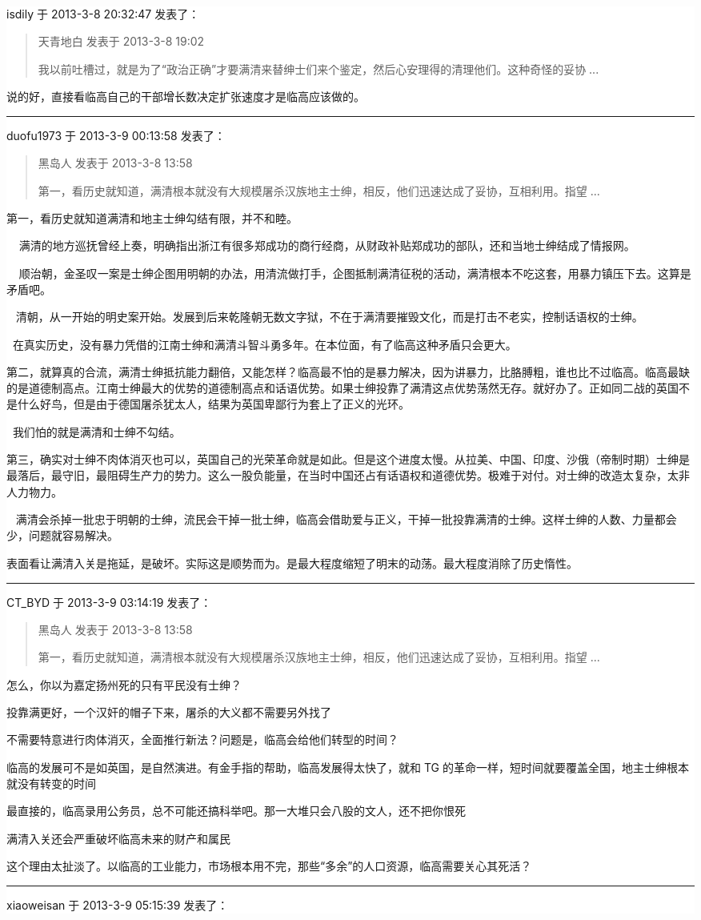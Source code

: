 isdily 于 2013-3-8 20:32:47 发表了：

> 天青地白 发表于 2013-3-8 19:02
>
> 我以前吐槽过，就是为了“政治正确”才要满清来替绅士们来个鉴定，然后心安理得的清理他们。这种奇怪的妥协 ...

说的好，直接看临高自己的干部增长数决定扩张速度才是临高应该做的。

---

duofu1973 于 2013-3-9 00:13:58 发表了：

> 黑岛人 发表于 2013-3-8 13:58
>
> 第一，看历史就知道，满清根本就没有大规模屠杀汉族地主士绅，相反，他们迅速达成了妥协，互相利用。指望 ...

第一，看历史就知道满清和地主士绅勾结有限，并不和睦。

&nbsp; &nbsp; 满清的地方巡抚曾经上奏，明确指出浙江有很多郑成功的商行经商，从财政补贴郑成功的部队，还和当地士绅结成了情报网。

&nbsp; &nbsp; 顺治朝，金圣叹一案是士绅企图用明朝的办法，用清流做打手，企图抵制满清征税的活动，满清根本不吃这套，用暴力镇压下去。这算是矛盾吧。

&nbsp; &nbsp;清朝，从一开始的明史案开始。发展到后来乾隆朝无数文字狱，不在于满清要摧毁文化，而是打击不老实，控制话语权的士绅。

&nbsp;&nbsp;在真实历史，没有暴力凭借的江南士绅和满清斗智斗勇多年。在本位面，有了临高这种矛盾只会更大。

第二，就算真的合流，满清士绅抵抗能力翻倍，又能怎样？临高最不怕的是暴力解决，因为讲暴力，比胳膊粗，谁也比不过临高。临高最缺的是道德制高点。江南士绅最大的优势的道德制高点和话语优势。如果士绅投靠了满清这点优势荡然无存。就好办了。正如同二战的英国不是什么好鸟，但是由于德国屠杀犹太人，结果为英国卑鄙行为套上了正义的光环。

&nbsp;&nbsp;我们怕的就是满清和士绅不勾结。

第三，确实对士绅不肉体消灭也可以，英国自己的光荣革命就是如此。但是这个进度太慢。从拉美、中国、印度、沙俄（帝制时期）士绅是最落后，最守旧，最阻碍生产力的势力。这么一股负能量，在当时中国还占有话语权和道德优势。极难于对付。对士绅的改造太复杂，太非人力物力。

&nbsp; &nbsp;满清会杀掉一批忠于明朝的士绅，流民会干掉一批士绅，临高会借助爱与正义，干掉一批投靠满清的士绅。这样士绅的人数、力量都会少，问题就容易解决。

表面看让满清入关是拖延，是破坏。实际这是顺势而为。是最大程度缩短了明末的动荡。最大程度消除了历史惰性。

---

CT_BYD 于 2013-3-9 03:14:19 发表了：

> 黑岛人 发表于 2013-3-8 13:58
>
> 第一，看历史就知道，满清根本就没有大规模屠杀汉族地主士绅，相反，他们迅速达成了妥协，互相利用。指望 ...

怎么，你以为嘉定扬州死的只有平民没有士绅？

投靠满更好，一个汉奸的帽子下来，屠杀的大义都不需要另外找了

不需要特意进行肉体消灭，全面推行新法？问题是，临高会给他们转型的时间？

临高的发展可不是如英国，是自然演进。有金手指的帮助，临高发展得太快了，就和 TG 的革命一样，短时间就要覆盖全国，地主士绅根本就没有转变的时间

最直接的，临高录用公务员，总不可能还搞科举吧。那一大堆只会八股的文人，还不把你恨死

满清入关还会严重破坏临高未来的财产和属民

这个理由太扯淡了。以临高的工业能力，市场根本用不完，那些“多余”的人口资源，临高需要关心其死活？

---

xiaoweisan 于 2013-3-9 05:15:39 发表了：
